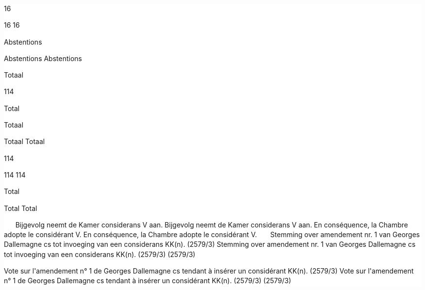 
16

16
16


Abstentions

Abstentions
Abstentions



Totaal


114


Total



Totaal

Totaal
Totaal


114

114
114


Total

Total
Total

 
 
 
Bijgevolg neemt de Kamer considerans V
aan.
Bijgevolg neemt de Kamer considerans V
aan.
En conséquence, la Chambre adopte le
considérant V. 
En conséquence, la Chambre adopte le
considérant V. 
 
 
 
Stemming over amendement nr. 1 van
Georges Dallemagne cs tot invoeging van een considerans KK(n). (2579/3)
Stemming over amendement nr. 1 van
Georges Dallemagne cs tot invoeging van een considerans KK(n). 
(2579/3)
(2579/3)

Vote sur l'amendement n° 1 de Georges
Dallemagne cs tendant à insérer un considérant KK(n). (2579/3)
Vote sur l'amendement n° 1 de Georges
Dallemagne cs tendant à insérer un considérant KK(n). (2579/3)
(2579/3)
